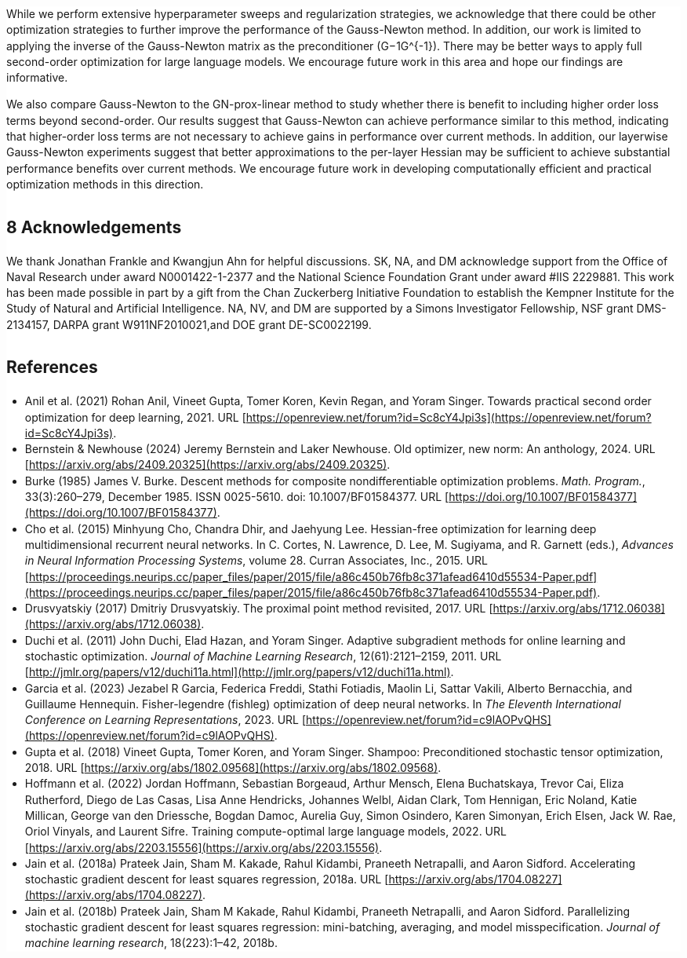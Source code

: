 While we perform extensive hyperparameter sweeps and regularization strategies, we acknowledge that there could be other optimization strategies to further improve the performance of the Gauss-Newton method. In addition, our work is limited to applying the inverse of the Gauss-Newton matrix as the preconditioner (G−1G^{-1}). There may be better ways to apply full second-order optimization for large language models. We encourage future work in this area and hope our findings are informative.

We also compare Gauss-Newton to the GN-prox-linear method to study whether there is benefit to including higher order loss terms beyond second-order. Our results suggest that Gauss-Newton can achieve performance similar to this method, indicating that higher-order loss terms are not necessary to achieve gains in performance over current methods. In addition, our layerwise Gauss-Newton experiments suggest that better approximations to the per-layer Hessian may be sufficient to achieve substantial performance benefits over current methods. We encourage future work in developing computationally efficient and practical optimization methods in this direction.

## 8 Acknowledgements

We thank Jonathan Frankle and Kwangjun Ahn for helpful discussions. SK, NA, and DM acknowledge support from the Office of Naval Research under award N0001422-1-2377 and the National Science Foundation Grant under award #IIS 2229881. This work has been made possible in part by a gift from the Chan Zuckerberg Initiative Foundation to establish the Kempner Institute for the Study of Natural and Artificial Intelligence. NA, NV, and DM are supported by a Simons Investigator Fellowship, NSF grant DMS-2134157, DARPA grant W911NF2010021,and DOE grant DE-SC0022199.

## References

- Anil et al. (2021) Rohan Anil, Vineet Gupta, Tomer Koren, Kevin Regan, and Yoram Singer. Towards practical second order optimization for deep learning, 2021. URL [https://openreview.net/forum?id=Sc8cY4Jpi3s](https://openreview.net/forum?id=Sc8cY4Jpi3s).
- Bernstein & Newhouse (2024) Jeremy Bernstein and Laker Newhouse. Old optimizer, new norm: An anthology, 2024. URL [https://arxiv.org/abs/2409.20325](https://arxiv.org/abs/2409.20325).
- Burke (1985) James V. Burke. Descent methods for composite nondifferentiable optimization problems. _Math. Program._, 33(3):260–279, December 1985. ISSN 0025-5610. doi: 10.1007/BF01584377. URL [https://doi.org/10.1007/BF01584377](https://doi.org/10.1007/BF01584377).
- Cho et al. (2015) Minhyung Cho, Chandra Dhir, and Jaehyung Lee. Hessian-free optimization for learning deep multidimensional recurrent neural networks. In C. Cortes, N. Lawrence, D. Lee, M. Sugiyama, and R. Garnett (eds.), _Advances in Neural Information Processing Systems_, volume 28. Curran Associates, Inc., 2015. URL [https://proceedings.neurips.cc/paper_files/paper/2015/file/a86c450b76fb8c371afead6410d55534-Paper.pdf](https://proceedings.neurips.cc/paper_files/paper/2015/file/a86c450b76fb8c371afead6410d55534-Paper.pdf).
- Drusvyatskiy (2017) Dmitriy Drusvyatskiy. The proximal point method revisited, 2017. URL [https://arxiv.org/abs/1712.06038](https://arxiv.org/abs/1712.06038).
- Duchi et al. (2011) John Duchi, Elad Hazan, and Yoram Singer. Adaptive subgradient methods for online learning and stochastic optimization. _Journal of Machine Learning Research_, 12(61):2121–2159, 2011. URL [http://jmlr.org/papers/v12/duchi11a.html](http://jmlr.org/papers/v12/duchi11a.html).
- Garcia et al. (2023) Jezabel R Garcia, Federica Freddi, Stathi Fotiadis, Maolin Li, Sattar Vakili, Alberto Bernacchia, and Guillaume Hennequin. Fisher-legendre (fishleg) optimization of deep neural networks. In _The Eleventh International Conference on Learning Representations_, 2023. URL [https://openreview.net/forum?id=c9lAOPvQHS](https://openreview.net/forum?id=c9lAOPvQHS).
- Gupta et al. (2018) Vineet Gupta, Tomer Koren, and Yoram Singer. Shampoo: Preconditioned stochastic tensor optimization, 2018. URL [https://arxiv.org/abs/1802.09568](https://arxiv.org/abs/1802.09568).
- Hoffmann et al. (2022) Jordan Hoffmann, Sebastian Borgeaud, Arthur Mensch, Elena Buchatskaya, Trevor Cai, Eliza Rutherford, Diego de Las Casas, Lisa Anne Hendricks, Johannes Welbl, Aidan Clark, Tom Hennigan, Eric Noland, Katie Millican, George van den Driessche, Bogdan Damoc, Aurelia Guy, Simon Osindero, Karen Simonyan, Erich Elsen, Jack W. Rae, Oriol Vinyals, and Laurent Sifre. Training compute-optimal large language models, 2022. URL [https://arxiv.org/abs/2203.15556](https://arxiv.org/abs/2203.15556).
- Jain et al. (2018a) Prateek Jain, Sham M. Kakade, Rahul Kidambi, Praneeth Netrapalli, and Aaron Sidford. Accelerating stochastic gradient descent for least squares regression, 2018a. URL [https://arxiv.org/abs/1704.08227](https://arxiv.org/abs/1704.08227).
- Jain et al. (2018b) Prateek Jain, Sham M Kakade, Rahul Kidambi, Praneeth Netrapalli, and Aaron Sidford. Parallelizing stochastic gradient descent for least squares regression: mini-batching, averaging, and model misspecification. _Journal of machine learning research_, 18(223):1–42, 2018b.